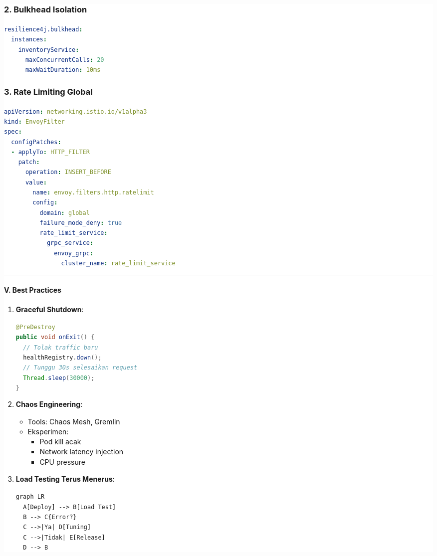 ### **2. Bulkhead Isolation**  
```yaml
resilience4j.bulkhead:
  instances:
    inventoryService:
      maxConcurrentCalls: 20
      maxWaitDuration: 10ms
```

### **3. Rate Limiting Global**  
```yaml
apiVersion: networking.istio.io/v1alpha3
kind: EnvoyFilter
spec:
  configPatches:
  - applyTo: HTTP_FILTER
    patch:
      operation: INSERT_BEFORE
      value:
        name: envoy.filters.http.ratelimit
        config:
          domain: global
          failure_mode_deny: true
          rate_limit_service:
            grpc_service:
              envoy_grpc:
                cluster_name: rate_limit_service
```

---

#### **V. Best Practices**  

1. **Graceful Shutdown**:  
   ```java
   @PreDestroy
   public void onExit() {
     // Tolak traffic baru
     healthRegistry.down();
     // Tunggu 30s selesaikan request
     Thread.sleep(30000); 
   }
   ```

2. **Chaos Engineering**:  
   - Tools: Chaos Mesh, Gremlin  
   - Eksperimen:  
     - Pod kill acak  
     - Network latency injection  
     - CPU pressure  

3. **Load Testing Terus Menerus**:  
   ```mermaid
   graph LR
     A[Deploy] --> B[Load Test]
     B --> C{Error?}
     C -->|Ya| D[Tuning]
     C -->|Tidak| E[Release]
     D --> B
   ```
